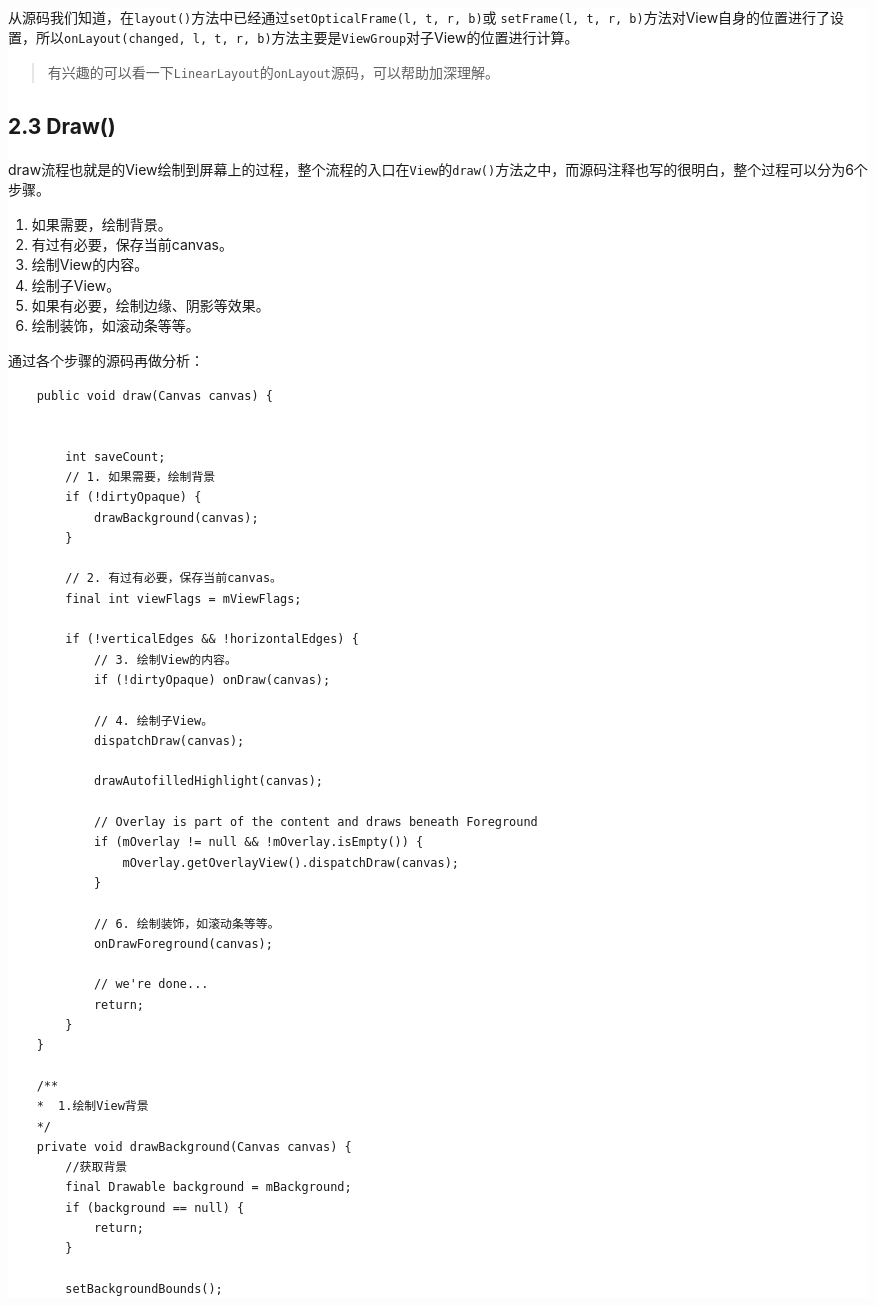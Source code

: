 从源码我们知道，在`layout()`方法中已经通过`setOpticalFrame(l, t, r, b)`或 `setFrame(l, t, r, b)`方法对View自身的位置进行了设置，所以`onLayout(changed, l, t, r, b)`方法主要是`ViewGroup`对子View的位置进行计算。

> 有兴趣的可以看一下`LinearLayout`的`onLayout`源码，可以帮助加深理解。

## 2.3 Draw()

draw流程也就是的View绘制到屏幕上的过程，整个流程的入口在`View`的`draw()`方法之中，而源码注释也写的很明白，整个过程可以分为6个步骤。

1. 如果需要，绘制背景。
2. 有过有必要，保存当前canvas。
3. 绘制View的内容。
4. 绘制子View。
5. 如果有必要，绘制边缘、阴影等效果。
6. 绘制装饰，如滚动条等等。

通过各个步骤的源码再做分析：

```
    public void draw(Canvas canvas) {

       
        int saveCount;
        // 1. 如果需要，绘制背景
        if (!dirtyOpaque) {
            drawBackground(canvas);
        }

        // 2. 有过有必要，保存当前canvas。
        final int viewFlags = mViewFlags;
      
        if (!verticalEdges && !horizontalEdges) {
            // 3. 绘制View的内容。
            if (!dirtyOpaque) onDraw(canvas);

            // 4. 绘制子View。
            dispatchDraw(canvas);

            drawAutofilledHighlight(canvas);

            // Overlay is part of the content and draws beneath Foreground
            if (mOverlay != null && !mOverlay.isEmpty()) {
                mOverlay.getOverlayView().dispatchDraw(canvas);
            }

            // 6. 绘制装饰，如滚动条等等。
            onDrawForeground(canvas);

            // we're done...
            return;
        }
    }
    
    /**
    *  1.绘制View背景
    */
    private void drawBackground(Canvas canvas) {
        //获取背景
        final Drawable background = mBackground;
        if (background == null) {
            return;
        }

        setBackgroundBounds();

```